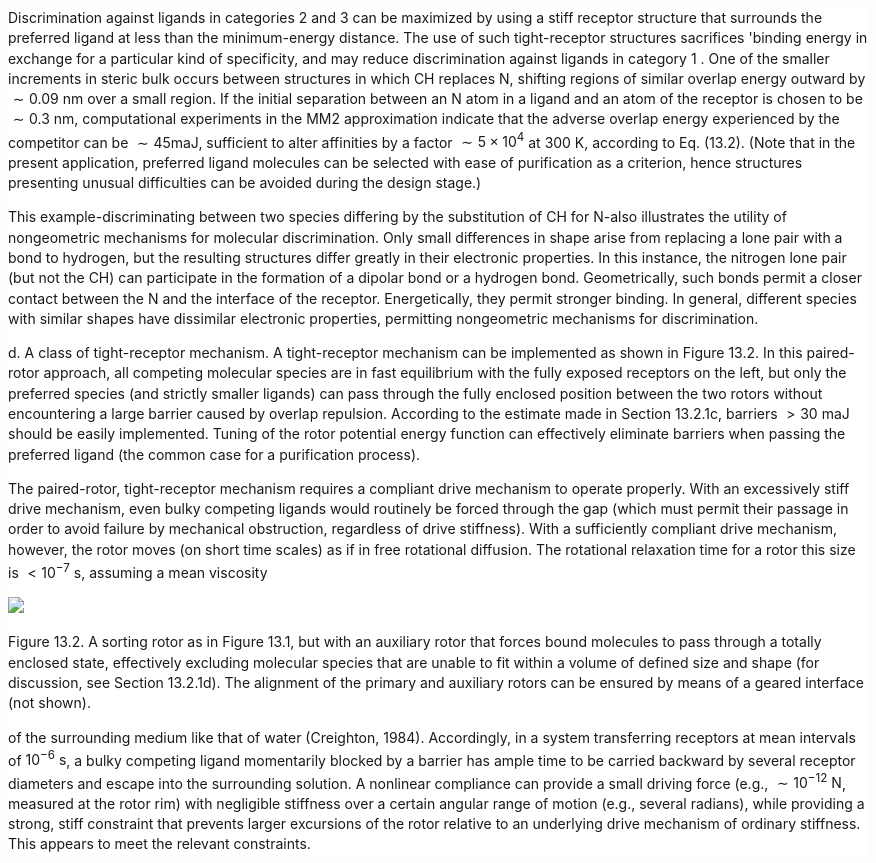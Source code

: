 Discrimination against ligands in categories 2 and 3 can be maximized by using a stiff receptor structure that surrounds the preferred ligand at less than the minimum-energy distance. The use of such tight-receptor structures sacrifices 'binding energy in exchange for a particular kind of specificity, and may reduce discrimination against ligands in category 1 . One of the smaller increments in steric bulk occurs between structures in which $\mathrm{CH}$ replaces $\mathrm{N}$, shifting regions of similar overlap energy outward by $\sim 0.09 \mathrm{~nm}$ over a small region. If the initial separation between an $\mathrm{N}$ atom in a ligand and an atom of the receptor is chosen to be $\sim 0.3 \mathrm{~nm}$, computational experiments in the MM2 approximation indicate that the adverse overlap energy experienced by the competitor can be $\sim 45 \mathrm{maJ}$, sufficient to alter affinities by a factor $\sim 5 \times 10^{4}$ at $300 \mathrm{~K}$, according to Eq. (13.2). (Note that in the present application, preferred ligand molecules can be selected with ease of purification as a criterion, hence structures presenting unusual difficulties can be avoided during the design stage.)

This example-discriminating between two species differing by the substitution of $\mathrm{CH}$ for $\mathrm{N}$-also illustrates the utility of nongeometric mechanisms for molecular discrimination. Only small differences in shape arise from replacing a lone pair with a bond to hydrogen, but the resulting structures differ greatly in their electronic properties. In this instance, the nitrogen lone pair (but not the $\mathrm{CH})$ can participate in the formation of a dipolar bond or a hydrogen bond. Geometrically, such bonds permit a closer contact between the $\mathrm{N}$ and the interface of the receptor. Energetically, they permit stronger binding. In general, different species with similar shapes have dissimilar electronic properties, permitting nongeometric mechanisms for discrimination.

d. A class of tight-receptor mechanism. A tight-receptor mechanism can be implemented as shown in Figure 13.2. In this paired-rotor approach, all competing molecular species are in fast equilibrium with the fully exposed receptors on the left, but only the preferred species (and strictly smaller ligands) can pass through the fully enclosed position between the two rotors without encountering a large barrier caused by overlap repulsion. According to the estimate made in Section 13.2.1c, barriers $>30$ maJ should be easily implemented. Tuning of the rotor potential energy function can effectively eliminate barriers when passing the preferred ligand (the common case for a purification process).

The paired-rotor, tight-receptor mechanism requires a compliant drive mechanism to operate properly. With an excessively stiff drive mechanism, even bulky competing ligands would routinely be forced through the gap (which must permit their passage in order to avoid failure by mechanical obstruction, regardless of drive stiffness). With a sufficiently compliant drive mechanism, however, the rotor moves (on short time scales) as if in free rotational diffusion. The rotational relaxation time for a rotor this size is $<10^{-7} \mathrm{~s}$, assuming a mean viscosity

![](https://nanosystems.contact.ms/cropped/2024_03_29_1c4538e301c65fe5bda2g-70.jpg?height=526&width=1109&top_left_y=217&top_left_x=338)

Figure 13.2. A sorting rotor as in Figure 13.1, but with an auxiliary rotor that forces bound molecules to pass through a totally enclosed state, effectively excluding molecular species that are unable to fit within a volume of defined size and shape (for discussion, see Section 13.2.1d). The alignment of the primary and auxiliary rotors can be ensured by means of a geared interface (not shown).

of the surrounding medium like that of water (Creighton, 1984). Accordingly, in a system transferring receptors at mean intervals of $10^{-6} \mathrm{~s}$, a bulky competing ligand momentarily blocked by a barrier has ample time to be carried backward by several receptor diameters and escape into the surrounding solution. A nonlinear compliance can provide a small driving force (e.g., $\sim 10^{-12} \mathrm{~N}$, measured at the rotor rim) with negligible stiffness over a certain angular range of motion (e.g., several radians), while providing a strong, stiff constraint that prevents larger excursions of the rotor relative to an underlying drive mechanism of ordinary stiffness. This appears to meet the relevant constraints.
